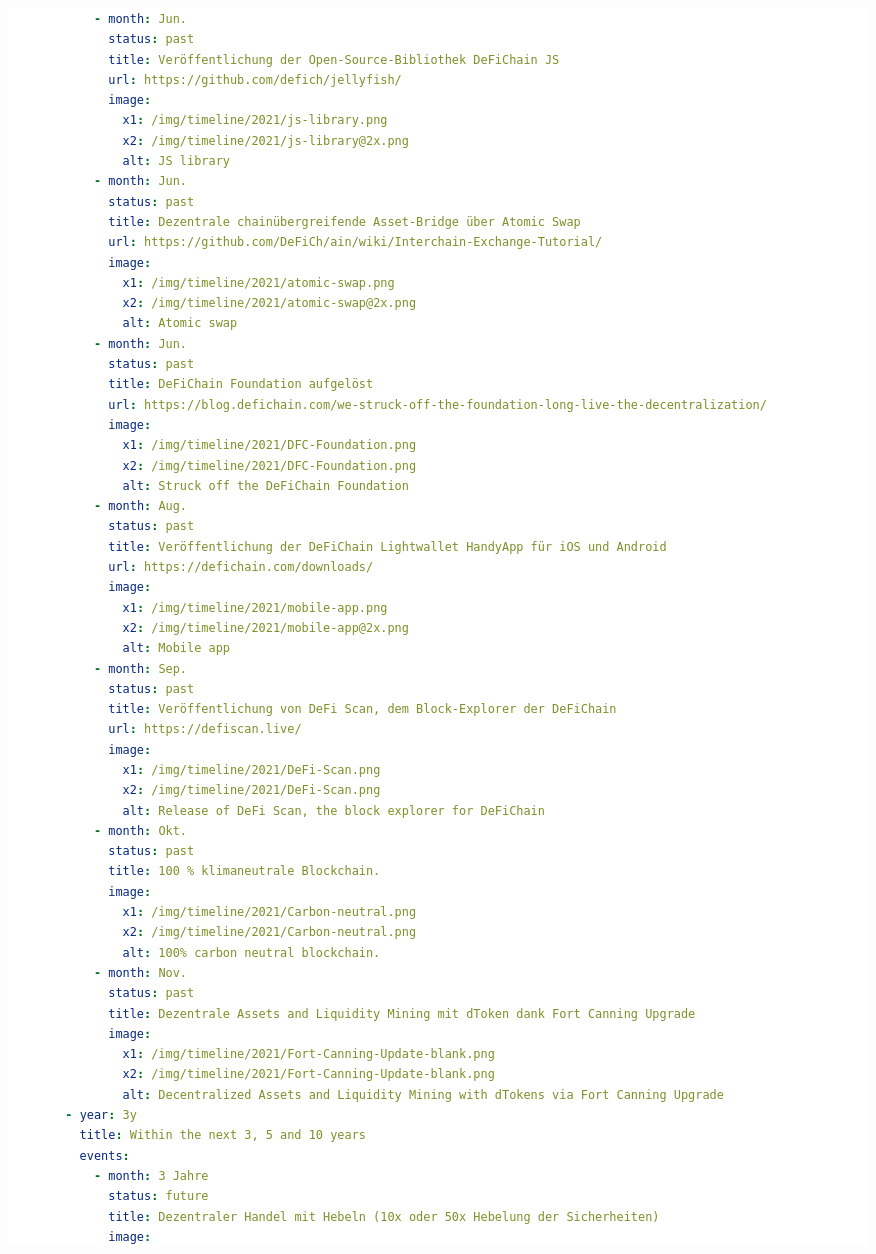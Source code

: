 ```yaml
            - month: Jun.
              status: past
              title: Veröffentlichung der Open-Source-Bibliothek DeFiChain JS
              url: https://github.com/defich/jellyfish/
              image:
                x1: /img/timeline/2021/js-library.png
                x2: /img/timeline/2021/js-library@2x.png
                alt: JS library
            - month: Jun.
              status: past
              title: Dezentrale chainübergreifende Asset-Bridge über Atomic Swap
              url: https://github.com/DeFiCh/ain/wiki/Interchain-Exchange-Tutorial/
              image:
                x1: /img/timeline/2021/atomic-swap.png
                x2: /img/timeline/2021/atomic-swap@2x.png
                alt: Atomic swap
            - month: Jun.
              status: past
              title: DeFiChain Foundation aufgelöst
              url: https://blog.defichain.com/we-struck-off-the-foundation-long-live-the-decentralization/
              image:
                x1: /img/timeline/2021/DFC-Foundation.png
                x2: /img/timeline/2021/DFC-Foundation.png
                alt: Struck off the DeFiChain Foundation
            - month: Aug.
              status: past
              title: Veröffentlichung der DeFiChain Lightwallet HandyApp für iOS und Android
              url: https://defichain.com/downloads/
              image:
                x1: /img/timeline/2021/mobile-app.png
                x2: /img/timeline/2021/mobile-app@2x.png
                alt: Mobile app
            - month: Sep.
              status: past
              title: Veröffentlichung von DeFi Scan, dem Block-Explorer der DeFiChain
              url: https://defiscan.live/
              image:
                x1: /img/timeline/2021/DeFi-Scan.png
                x2: /img/timeline/2021/DeFi-Scan.png
                alt: Release of DeFi Scan, the block explorer for DeFiChain
            - month: Okt.
              status: past
              title: 100 % klimaneutrale Blockchain.
              image:
                x1: /img/timeline/2021/Carbon-neutral.png
                x2: /img/timeline/2021/Carbon-neutral.png
                alt: 100% carbon neutral blockchain.
            - month: Nov.
              status: past
              title: Dezentrale Assets and Liquidity Mining mit dToken dank Fort Canning Upgrade
              image:
                x1: /img/timeline/2021/Fort-Canning-Update-blank.png
                x2: /img/timeline/2021/Fort-Canning-Update-blank.png
                alt: Decentralized Assets and Liquidity Mining with dTokens via Fort Canning Upgrade
        - year: 3y
          title: Within the next 3, 5 and 10 years
          events:
            - month: 3 Jahre
              status: future
              title: Dezentraler Handel mit Hebeln (10x oder 50x Hebelung der Sicherheiten)
              image:
```